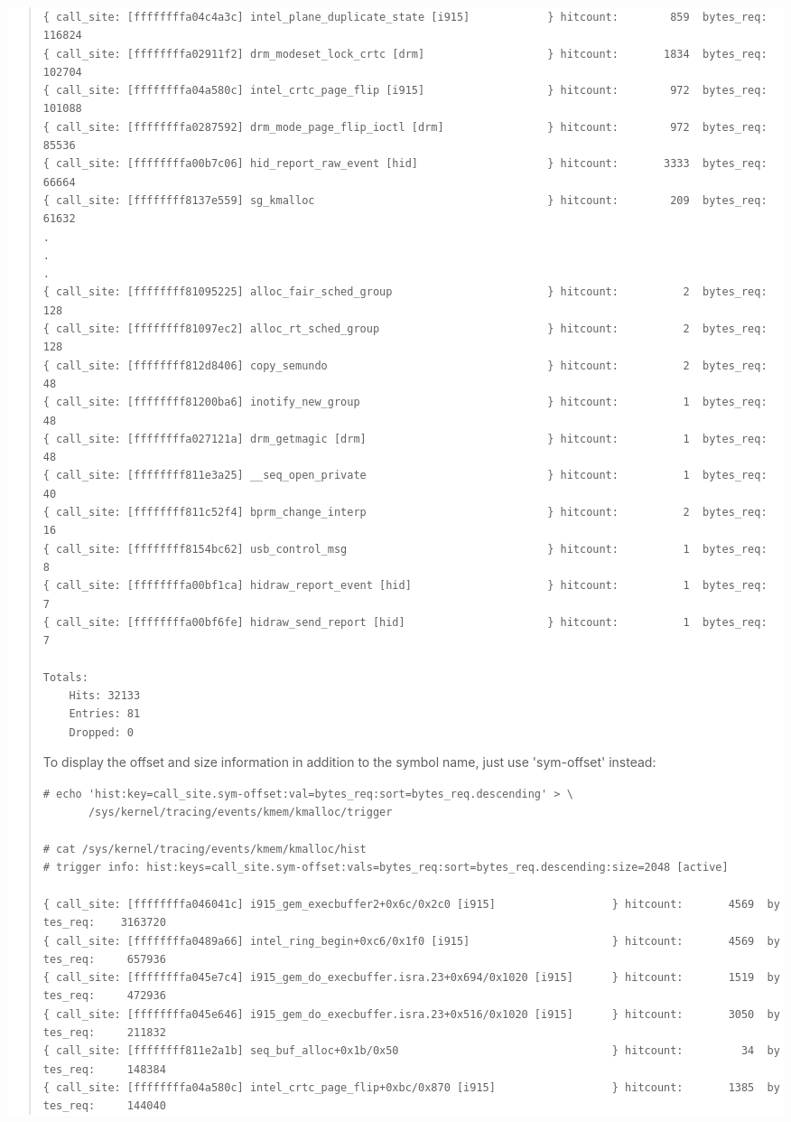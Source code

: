 >     { call_site: [ffffffffa04c4a3c] intel_plane_duplicate_state [i915]            } hitcount:        859  bytes_req:     116824
>     { call_site: [ffffffffa02911f2] drm_modeset_lock_crtc [drm]                   } hitcount:       1834  bytes_req:     102704
>     { call_site: [ffffffffa04a580c] intel_crtc_page_flip [i915]                   } hitcount:        972  bytes_req:     101088
>     { call_site: [ffffffffa0287592] drm_mode_page_flip_ioctl [drm]                } hitcount:        972  bytes_req:      85536
>     { call_site: [ffffffffa00b7c06] hid_report_raw_event [hid]                    } hitcount:       3333  bytes_req:      66664
>     { call_site: [ffffffff8137e559] sg_kmalloc                                    } hitcount:        209  bytes_req:      61632
>     .
>     .
>     .
>     { call_site: [ffffffff81095225] alloc_fair_sched_group                        } hitcount:          2  bytes_req:        128
>     { call_site: [ffffffff81097ec2] alloc_rt_sched_group                          } hitcount:          2  bytes_req:        128
>     { call_site: [ffffffff812d8406] copy_semundo                                  } hitcount:          2  bytes_req:         48
>     { call_site: [ffffffff81200ba6] inotify_new_group                             } hitcount:          1  bytes_req:         48
>     { call_site: [ffffffffa027121a] drm_getmagic [drm]                            } hitcount:          1  bytes_req:         48
>     { call_site: [ffffffff811e3a25] __seq_open_private                            } hitcount:          1  bytes_req:         40
>     { call_site: [ffffffff811c52f4] bprm_change_interp                            } hitcount:          2  bytes_req:         16
>     { call_site: [ffffffff8154bc62] usb_control_msg                               } hitcount:          1  bytes_req:          8
>     { call_site: [ffffffffa00bf1ca] hidraw_report_event [hid]                     } hitcount:          1  bytes_req:          7
>     { call_site: [ffffffffa00bf6fe] hidraw_send_report [hid]                      } hitcount:          1  bytes_req:          7
>
>     Totals:
>         Hits: 32133
>         Entries: 81
>         Dropped: 0
>
> To display the offset and size information in addition to the symbol name, just use \'sym-offset\' instead:
>
>     # echo 'hist:key=call_site.sym-offset:val=bytes_req:sort=bytes_req.descending' > \
>            /sys/kernel/tracing/events/kmem/kmalloc/trigger
>
>     # cat /sys/kernel/tracing/events/kmem/kmalloc/hist
>     # trigger info: hist:keys=call_site.sym-offset:vals=bytes_req:sort=bytes_req.descending:size=2048 [active]
>
>     { call_site: [ffffffffa046041c] i915_gem_execbuffer2+0x6c/0x2c0 [i915]                  } hitcount:       4569  bytes_req:    3163720
>     { call_site: [ffffffffa0489a66] intel_ring_begin+0xc6/0x1f0 [i915]                      } hitcount:       4569  bytes_req:     657936
>     { call_site: [ffffffffa045e7c4] i915_gem_do_execbuffer.isra.23+0x694/0x1020 [i915]      } hitcount:       1519  bytes_req:     472936
>     { call_site: [ffffffffa045e646] i915_gem_do_execbuffer.isra.23+0x516/0x1020 [i915]      } hitcount:       3050  bytes_req:     211832
>     { call_site: [ffffffff811e2a1b] seq_buf_alloc+0x1b/0x50                                 } hitcount:         34  bytes_req:     148384
>     { call_site: [ffffffffa04a580c] intel_crtc_page_flip+0xbc/0x870 [i915]                  } hitcount:       1385  bytes_req:     144040